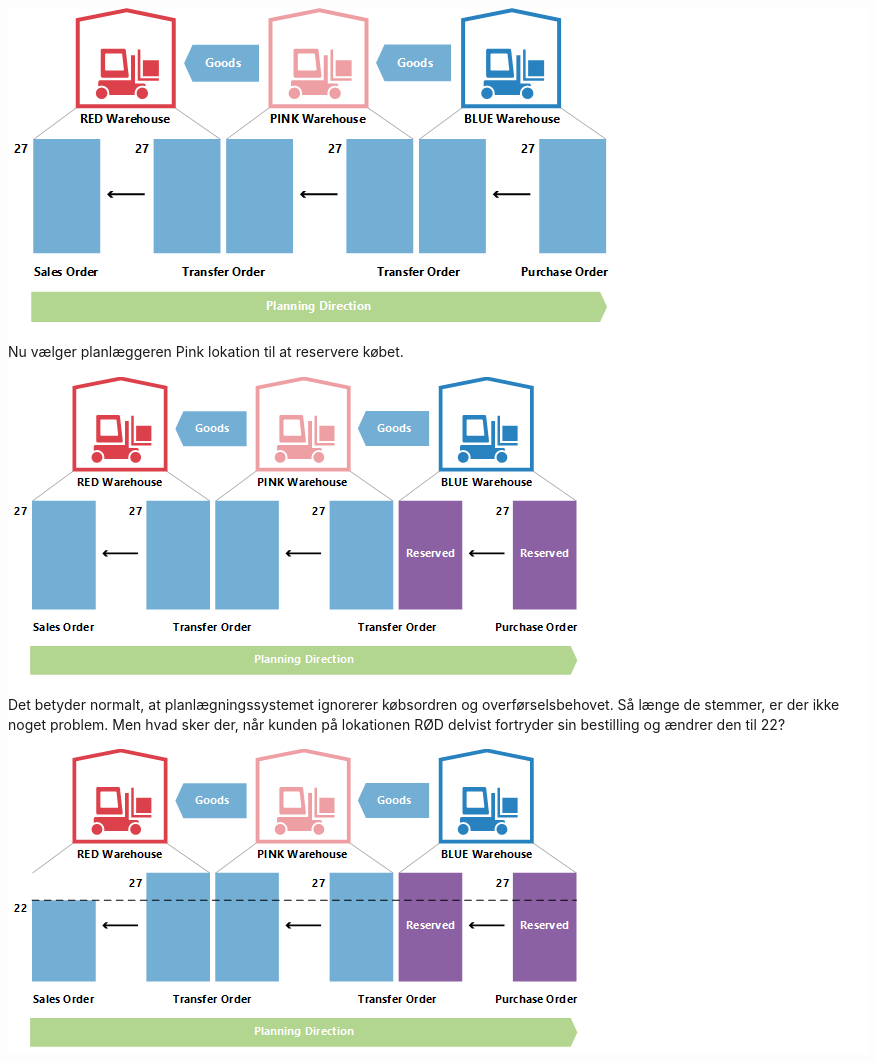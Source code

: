 ![](media/nav_app_supply_planning_7_transfers9.png "NAV_APP_supply_planning_7_transfers9")  
  
Nu vælger planlæggeren Pink lokation til at reservere købet.  
  
![](media/nav_app_supply_planning_7_transfers10.png "NAV_APP_supply_planning_7_transfers10")  
  
Det betyder normalt, at planlægningssystemet ignorerer købsordren og overførselsbehovet. Så længe de stemmer, er der ikke noget problem. Men hvad sker der, når kunden på lokationen RØD delvist fortryder sin bestilling og ændrer den til 22?  
  
![](media/nav_app_supply_planning_7_transfers11.png "NAV_APP_supply_planning_7_transfers11")  
  